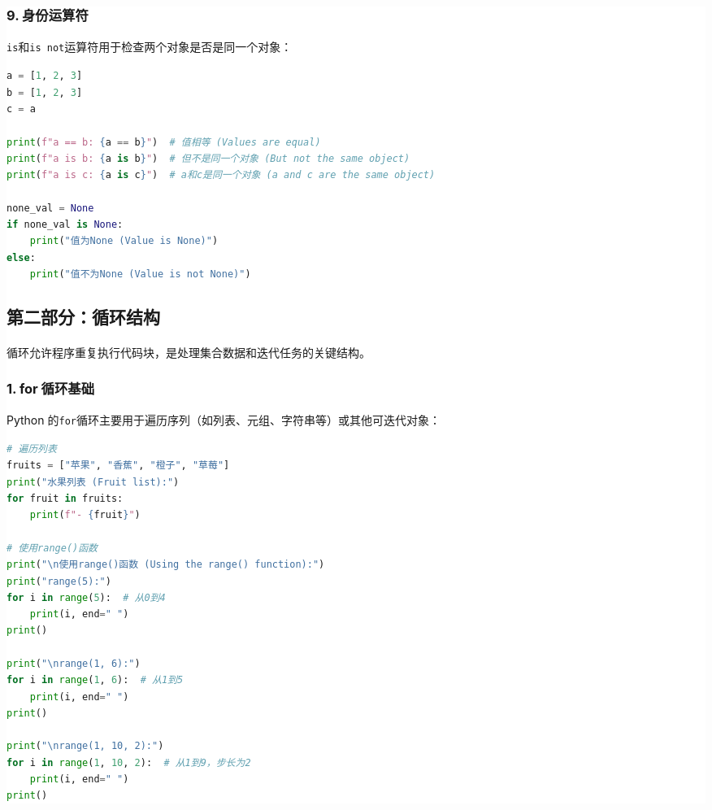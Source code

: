 ### 9. 身份运算符

`is`和`is not`运算符用于检查两个对象是否是同一个对象：

```python
a = [1, 2, 3]
b = [1, 2, 3]
c = a

print(f"a == b: {a == b}")  # 值相等 (Values are equal)
print(f"a is b: {a is b}")  # 但不是同一个对象 (But not the same object)
print(f"a is c: {a is c}")  # a和c是同一个对象 (a and c are the same object)

none_val = None
if none_val is None:
    print("值为None (Value is None)")
else:
    print("值不为None (Value is not None)")
```

## 第二部分：循环结构

循环允许程序重复执行代码块，是处理集合数据和迭代任务的关键结构。

### 1. for 循环基础

Python 的`for`循环主要用于遍历序列（如列表、元组、字符串等）或其他可迭代对象：

```python
# 遍历列表
fruits = ["苹果", "香蕉", "橙子", "草莓"]
print("水果列表 (Fruit list):")
for fruit in fruits:
    print(f"- {fruit}")

# 使用range()函数
print("\n使用range()函数 (Using the range() function):")
print("range(5):")
for i in range(5):  # 从0到4
    print(i, end=" ")
print()

print("\nrange(1, 6):")
for i in range(1, 6):  # 从1到5
    print(i, end=" ")
print()

print("\nrange(1, 10, 2):")
for i in range(1, 10, 2):  # 从1到9，步长为2
    print(i, end=" ")
print()
```
